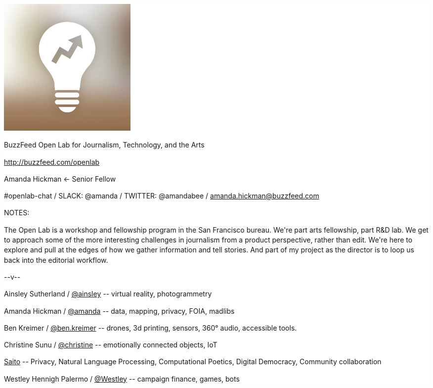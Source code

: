 
![Open Lab](../imgs/buzzfeed/400x400.png "BuzzFeed Open Lab")

BuzzFeed Open Lab for Journalism, Technology, and the Arts  

<http://buzzfeed.com/openlab>

Amanda Hickman <- Senior Fellow

\#openlab-chat / SLACK: @amanda / TWITTER: @amandabee / amanda.hickman@buzzfeed.com

NOTES:

The Open Lab is a workshop and fellowship program in the San Francisco bureau. We're part arts fellowship, part R&D lab. We get to approach some of the more interesting challenges in journalism from a product perspective, rather than edit. We're here to explore and pull at the edges of how we gather information and tell stories. And part of my project as the director is to loop us back into the editorial workflow.

--v--

Ainsley Sutherland / [@ainsley](http://twitter.com/AAAinsley) -- virtual reality, photogrammetry 

Amanda Hickman / [@amanda](https://www.buzzfeed.com/amandahickman) -- data, mapping, privacy, FOIA, madlibs

Ben Kreimer / [@ben.kreimer](https://www.buzzfeed.com/benkreimer) -- drones, 3d printing, sensors, 360° audio, accessible tools.

Christine Sunu  / [@christine](https://www.buzzfeed.com/christinesunu) -- emotionally connected objects, IoT

[Saito](https://www.buzzfeed.com/saito?language=en) -- Privacy, Natural Language Processing, Computational Poetics, Digital Democracy, Community collaboration

Westley Hennigh Palermo / [@Westley](https://www.buzzfeed.com/westleyargentum?language=en) -- campaign finance, games, bots

